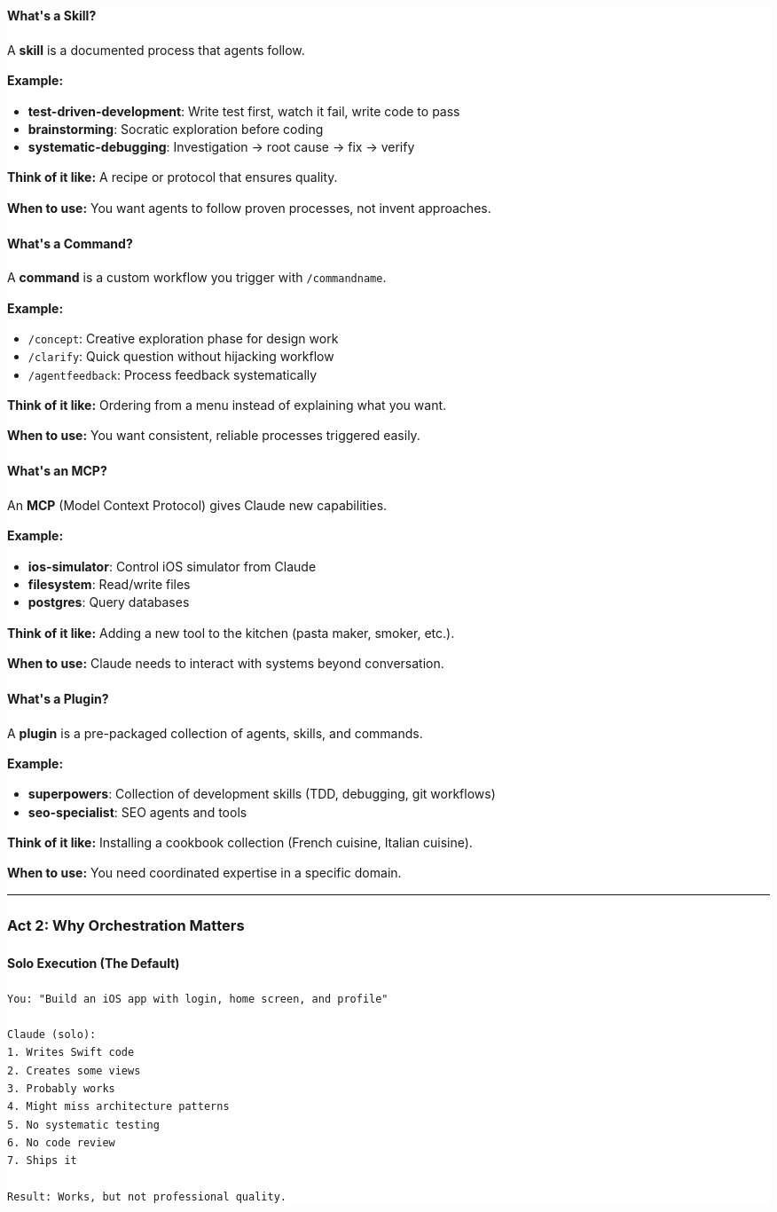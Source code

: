 #### What's a Skill?

A **skill** is a documented process that agents follow.

**Example:**
- **test-driven-development**: Write test first, watch it fail, write code to pass
- **brainstorming**: Socratic exploration before coding
- **systematic-debugging**: Investigation → root cause → fix → verify

**Think of it like:** A recipe or protocol that ensures quality.

**When to use:** You want agents to follow proven processes, not invent approaches.

#### What's a Command?

A **command** is a custom workflow you trigger with `/commandname`.

**Example:**
- `/concept`: Creative exploration phase for design work
- `/clarify`: Quick question without hijacking workflow
- `/agentfeedback`: Process feedback systematically

**Think of it like:** Ordering from a menu instead of explaining what you want.

**When to use:** You want consistent, reliable processes triggered easily.

#### What's an MCP?

An **MCP** (Model Context Protocol) gives Claude new capabilities.

**Example:**
- **ios-simulator**: Control iOS simulator from Claude
- **filesystem**: Read/write files
- **postgres**: Query databases

**Think of it like:** Adding a new tool to the kitchen (pasta maker, smoker, etc.).

**When to use:** Claude needs to interact with systems beyond conversation.

#### What's a Plugin?

A **plugin** is a pre-packaged collection of agents, skills, and commands.

**Example:**
- **superpowers**: Collection of development skills (TDD, debugging, git workflows)
- **seo-specialist**: SEO agents and tools

**Think of it like:** Installing a cookbook collection (French cuisine, Italian cuisine).

**When to use:** You need coordinated expertise in a specific domain.

---

### Act 2: Why Orchestration Matters

#### Solo Execution (The Default)

```
You: "Build an iOS app with login, home screen, and profile"

Claude (solo):
1. Writes Swift code
2. Creates some views
3. Probably works
4. Might miss architecture patterns
5. No systematic testing
6. No code review
7. Ships it

Result: Works, but not professional quality.
```
